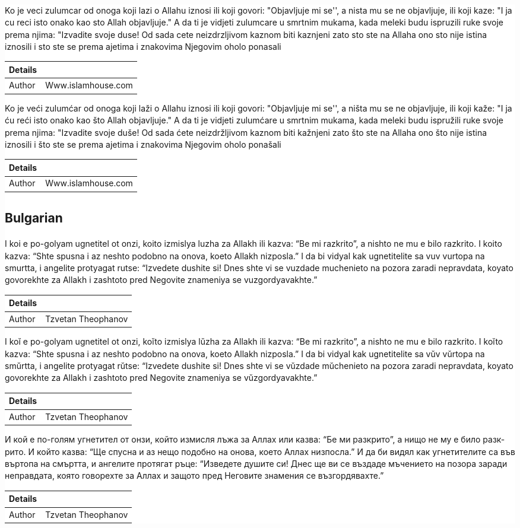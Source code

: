 
<div dir="ltr" lang="bs" style={{fontSize:'larger',backgroundColor:'#f8f9fa',padding:20}}>
Ko je veci zulumcar od onoga koji lazi o Allahu iznosi ili koji govori: "Objavljuje mi se'', a nista mu se ne objavljuje, ili koji kaze: "I ja cu reci isto onako kao sto Allah objavljuje." A da ti je vidjeti zulumcare u smrtnim mukama, kada meleki budu ispruzili ruke svoje prema njima: "Izvadite svoje duse! Od sada cete neizdrzljivom kaznom biti kaznjeni zato sto ste na Allaha ono sto nije istina iznosili i sto ste se prema ajetima i znakovima Njegovim oholo ponasali
</div>
<div style={{backgroundColor:'#f8f9fa',padding:20, marginBottom: 10}}><table> <thead> <tr> <th>Details</th> <th></th> </tr> </thead> <tbody> <tr><td>Author</td><td>Www.islamhouse.com</td></tr></tbody></table></div>


<div dir="ltr" lang="bs" style={{fontSize:'larger',backgroundColor:'#f8f9fa',padding:20}}>
Ko je veći zulumćar od onoga koji laži o Allahu iznosi ili koji govori: "Objavljuje mi se'', a ništa mu se ne objavljuje, ili koji kaže: "I ja ću reći isto onako kao što Allah objavljuje." A da ti je vidjeti zulumćare u smrtnim mukama, kada meleki budu ispružili ruke svoje prema njima: "Izvadite svoje duše! Od sada ćete neizdržljivom kaznom biti kažnjeni zato što ste na Allaha ono što nije istina iznosili i što ste se prema ajetima i znakovima Njegovim oholo ponašali
</div>
<div style={{backgroundColor:'#f8f9fa',padding:20, marginBottom: 10}}><table> <thead> <tr> <th>Details</th> <th></th> </tr> </thead> <tbody> <tr><td>Author</td><td>Www.islamhouse.com</td></tr></tbody></table></div>

## Bulgarian


<div dir="ltr" lang="bg" style={{fontSize:'larger',backgroundColor:'#f8f9fa',padding:20}}>
I koi e po-golyam ugnetitel ot onzi, koito izmislya luzha za Allakh ili kazva: “Be mi razkrito”, a nishto ne mu e bilo razkrito. I koito kazva: “Shte spusna i az neshto podobno na onova, koeto Allakh nizposla.” I da bi vidyal kak ugnetitelite sa vuv vurtopa na smurtta, i angelite protyagat rutse: “Izvedete dushite si! Dnes shte vi se vuzdade muchenieto na pozora zaradi nepravdata, koyato govorekhte za Allakh i zashtoto pred Negovite znameniya se vuzgordyavakhte.”
</div>
<div style={{backgroundColor:'#f8f9fa',padding:20, marginBottom: 10}}><table> <thead> <tr> <th>Details</th> <th></th> </tr> </thead> <tbody> <tr><td>Author</td><td>Tzvetan Theophanov</td></tr></tbody></table></div>


<div dir="ltr" lang="bg" style={{fontSize:'larger',backgroundColor:'#f8f9fa',padding:20}}>
I koĭ e po-golyam ugnetitel ot onzi, koĭto izmislya lŭzha za Allakh ili kazva: “Be mi razkrito”, a nishto ne mu e bilo razkrito. I koĭto kazva: “Shte spusna i az neshto podobno na onova, koeto Allakh nizposla.” I da bi vidyal kak ugnetitelite sa vŭv vŭrtopa na smŭrtta, i angelite protyagat rŭtse: “Izvedete dushite si! Dnes shte vi se vŭzdade mŭchenieto na pozora zaradi nepravdata, koyato govorekhte za Allakh i zashtoto pred Negovite znameniya se vŭzgordyavakhte.”
</div>
<div style={{backgroundColor:'#f8f9fa',padding:20, marginBottom: 10}}><table> <thead> <tr> <th>Details</th> <th></th> </tr> </thead> <tbody> <tr><td>Author</td><td>Tzvetan Theophanov</td></tr></tbody></table></div>


<div dir="ltr" lang="bg" style={{fontSize:'larger',backgroundColor:'#f8f9fa',padding:20}}>
И кой е по-голям угнетител от онзи, който измисля лъжа за Аллах или казва: “Бе ми разкрито”, а нищо не му е било разкрито. И който казва: “Ще спусна и аз нещо подобно на онова, което Аллах низпосла.” И да би видял как угнетителите са във въртопа на смъртта, и ангелите протягат ръце: “Изведете душите си! Днес ще ви се въздаде мъчението на позора заради неправдата, която говорехте за Аллах и защото пред Неговите знамения се възгордявахте.”
</div>
<div style={{backgroundColor:'#f8f9fa',padding:20, marginBottom: 10}}><table> <thead> <tr> <th>Details</th> <th></th> </tr> </thead> <tbody> <tr><td>Author</td><td>Tzvetan Theophanov</td></tr></tbody></table></div>
